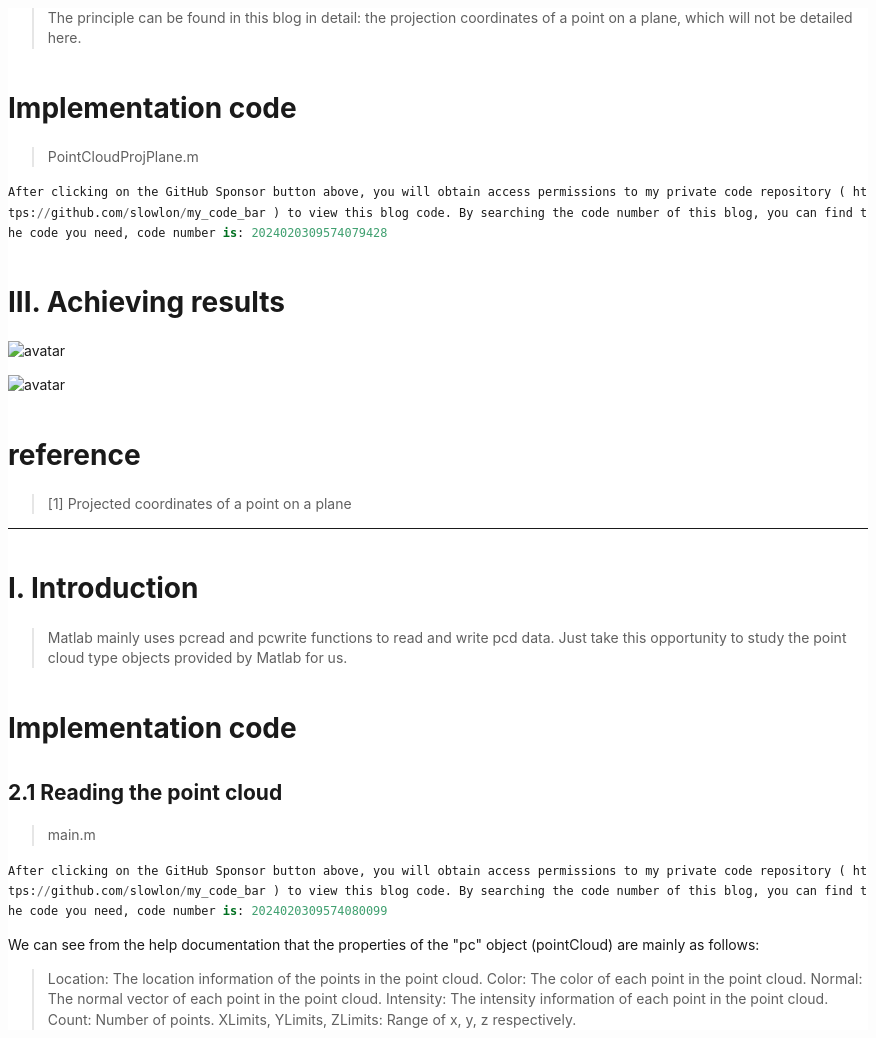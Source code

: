 >  The principle can be found in this blog in detail: the projection coordinates of a point on a plane, which will not be detailed here. 

#  Implementation code 

>  PointCloudProjPlane.m 

 ```python  
After clicking on the GitHub Sponsor button above, you will obtain access permissions to my private code repository ( https://github.com/slowlon/my_code_bar ) to view this blog code. By searching the code number of this blog, you can find the code you need, code number is: 2024020309574079428
 ```  
#  III. Achieving results 

![avatar]( bb56636cfd214b11afd7d09fdeaa2ba1.png) 

 ![avatar]( 514b0c3b388849699302955a73068324.png) 

#  reference 

>  [1] Projected coordinates of a point on a plane 



--------------------------------------------------------------------------------

#  I. Introduction 

>  Matlab mainly uses pcread and pcwrite functions to read and write pcd data. Just take this opportunity to study the point cloud type objects provided by Matlab for us. 

#  Implementation code 

##  2.1 Reading the point cloud 

>  main.m 

 ```python  
After clicking on the GitHub Sponsor button above, you will obtain access permissions to my private code repository ( https://github.com/slowlon/my_code_bar ) to view this blog code. By searching the code number of this blog, you can find the code you need, code number is: 2024020309574080099
 ```  
We can see from the help documentation that the properties of the "pc" object (pointCloud) are mainly as follows: 

>  Location: The location information of the points in the point cloud. Color: The color of each point in the point cloud. Normal: The normal vector of each point in the point cloud. Intensity: The intensity information of each point in the point cloud. Count: Number of points. XLimits, YLimits, ZLimits: Range of x, y, z respectively. 
